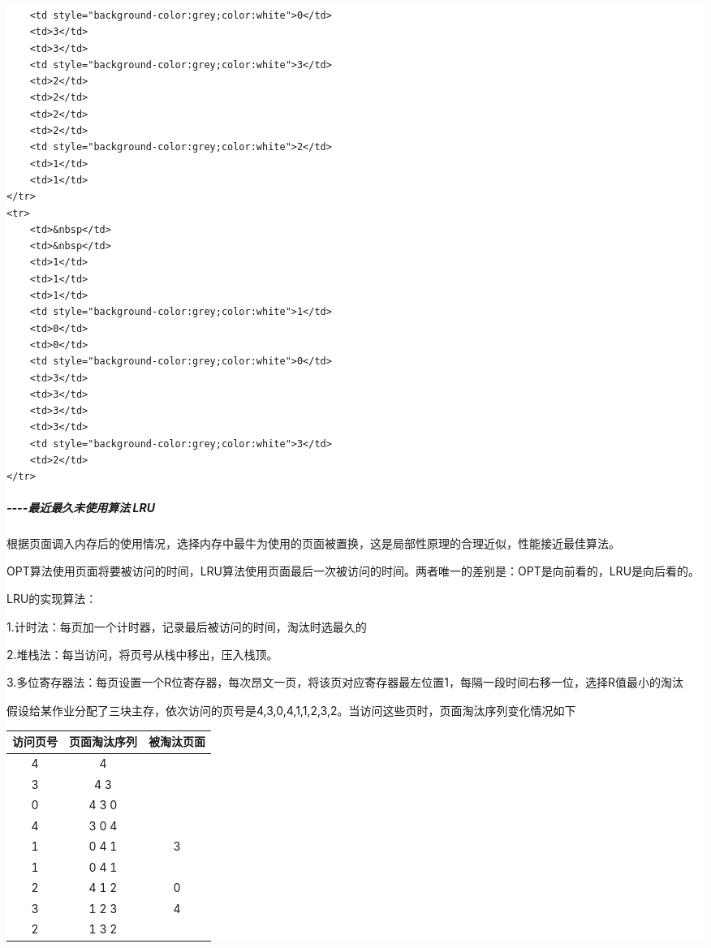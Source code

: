         <td style="background-color:grey;color:white">0</td>
        <td>3</td>
        <td>3</td>
        <td style="background-color:grey;color:white">3</td>
        <td>2</td>
        <td>2</td>
        <td>2</td>
        <td>2</td>
        <td style="background-color:grey;color:white">2</td>
        <td>1</td>
        <td>1</td>
    </tr>
    <tr>
    	<td>&nbsp</td>
        <td>&nbsp</td>
        <td>1</td>
        <td>1</td>
        <td>1</td>
        <td style="background-color:grey;color:white">1</td>
        <td>0</td>
        <td>0</td>
        <td style="background-color:grey;color:white">0</td>
        <td>3</td>
        <td>3</td>
        <td>3</td>
        <td>3</td>
        <td style="background-color:grey;color:white">3</td>
        <td>2</td>
    </tr>
</table>

##### ----最近最久未使用算法 LRU

根据页面调入内存后的使用情况，选择内存中最牛为使用的页面被置换，这是局部性原理的合理近似，性能接近最佳算法。

OPT算法使用页面将要被访问的时间，LRU算法使用页面最后一次被访问的时间。两者唯一的差别是：OPT是向前看的，LRU是向后看的。

LRU的实现算法：

1.计时法：每页加一个计时器，记录最后被访问的时间，淘汰时选最久的

2.堆栈法：每当访问，将页号从栈中移出，压入栈顶。

3.多位寄存器法：每页设置一个R位寄存器，每次昂文一页，将该页对应寄存器最左位置1，每隔一段时间右移一位，选择R值最小的淘汰

假设给某作业分配了三块主存，依次访问的页号是4,3,0,4,1,1,2,3,2。当访问这些页时，页面淘汰序列变化情况如下

| 访问页号 | 页面淘汰序列 | 被淘汰页面 |
| :------: | :----------: | :--------: |
|    4     |      4       |            |
|    3     |     4 3      |            |
|    0     |    4 3 0     |            |
|    4     |    3 0 4     |            |
|    1     |    0 4 1     |     3      |
|    1     |    0 4 1     |            |
|    2     |    4 1 2     |     0      |
|    3     |    1 2 3     |     4      |
|    2     |    1 3 2     |            |
